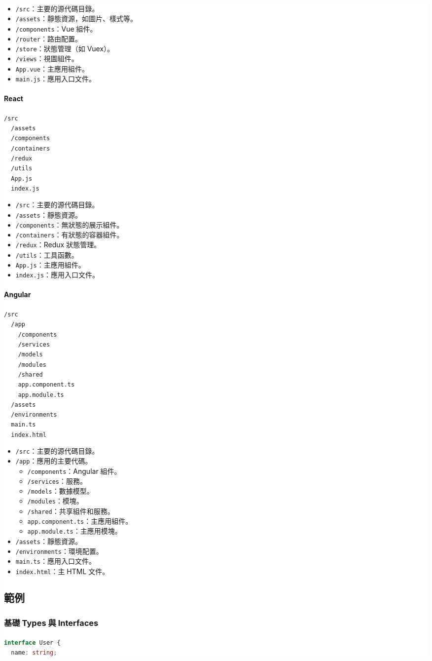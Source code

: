 
*   `/src`：主要的源代碼目錄。
*   `/assets`：靜態資源，如圖片、樣式等。
*   `/components`：Vue 組件。
*   `/router`：路由配置。
*   `/store`：狀態管理（如 Vuex）。
*   `/views`：視圖組件。
*   `App.vue`：主應用組件。
*   `main.js`：應用入口文件。

#### React
    /src
      /assets
      /components
      /containers
      /redux
      /utils
      App.js
      index.js
    

*   `/src`：主要的源代碼目錄。
*   `/assets`：靜態資源。
*   `/components`：無狀態的展示組件。
*   `/containers`：有狀態的容器組件。
*   `/redux`：Redux 狀態管理。
*   `/utils`：工具函數。
*   `App.js`：主應用組件。
*   `index.js`：應用入口文件。

#### Angular
    /src
      /app
        /components
        /services
        /models
        /modules
        /shared
        app.component.ts
        app.module.ts
      /assets
      /environments
      main.ts
      index.html
    

*   `/src`：主要的源代碼目錄。
*   `/app`：應用的主要代碼。
    *   `/components`：Angular 組件。
    *   `/services`：服務。
    *   `/models`：數據模型。
    *   `/modules`：模塊。
    *   `/shared`：共享組件和服務。
    *   `app.component.ts`：主應用組件。
    *   `app.module.ts`：主應用模塊。
*   `/assets`：靜態資源。
*   `/environments`：環境配置。
*   `main.ts`：應用入口文件。
*   `index.html`：主 HTML 文件。
## 範例
### 基礎 Types 與 Interfaces
```ts
interface User {
  name: string;
```